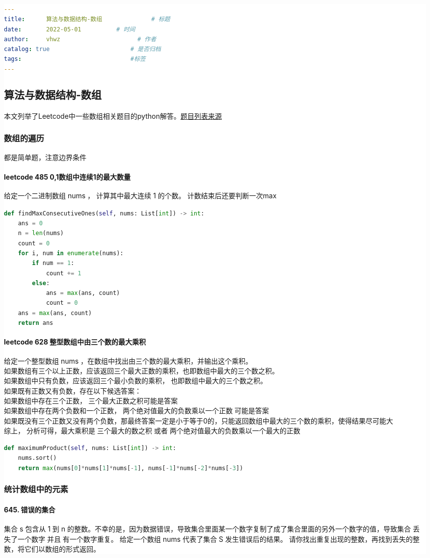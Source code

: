```yaml
---
title:      算法与数据结构-数组              # 标题 
date:       2022-05-01          # 时间
author:     vhwz                      # 作者
catalog: true                       # 是否归档
tags:                               #标签
---
```

## 算法与数据结构-数组
本文列举了Leetcode中一些数组相关题目的python解答。[题目列表来源](https://leetcode.cn/app/circle/article/48kq9d/)

### 数组的遍历
都是简单题，注意边界条件

#### leetcode 485 0,1数组中连续1的最大数量

给定一个二进制数组 nums ， 计算其中最大连续 1 的个数。
计数结束后还要判断一次max
```python
def findMaxConsecutiveOnes(self, nums: List[int]) -> int:
    ans = 0
    n = len(nums)
    count = 0
    for i, num in enumerate(nums):
        if num == 1:
            count += 1
        else:
            ans = max(ans, count)
            count = 0
    ans = max(ans, count)
    return ans
```

#### leetcode 628 整型数组中由三个数的最大乘积

给定一个整型数组 nums ，在数组中找出由三个数的最大乘积，并输出这个乘积。  
如果数组有三个以上正数，应该返回三个最大正数的乘积，也即数组中最大的三个数之积。  
如果数组中只有负数，应该返回三个最小负数的乘积， 也即数组中最大的三个数之积。  
如果既有正数又有负数，存在以下候选答案：  
如果数组中存在三个正数， 三个最大正数之积可能是答案  
如果数组中存在两个负数和一个正数， 两个绝对值最大的负数乘以一个正数 可能是答案  
如果既没有三个正数又没有两个负数，那最终答案一定是小于等于0的，只能返回数组中最大的三个数的乘积，使得结果尽可能大  
综上， 分析可得，最大乘积是 三个最大的数之积 或者 两个绝对值最大的负数乘以一个最大的正数  

```python
def maximumProduct(self, nums: List[int]) -> int:
    nums.sort()
    return max(nums[0]*nums[1]*nums[-1], nums[-1]*nums[-2]*nums[-3])
```
### 统计数组中的元素
#### 645. 错误的集合 
集合 s 包含从 1 到 n 的整数。不幸的是，因为数据错误，导致集合里面某一个数字复制了成了集合里面的另外一个数字的值，导致集合 丢失了一个数字 并且 有一个数字重复。
给定一个数组 nums 代表了集合 S 发生错误后的结果。
请你找出重复出现的整数，再找到丢失的整数，将它们以数组的形式返回。
